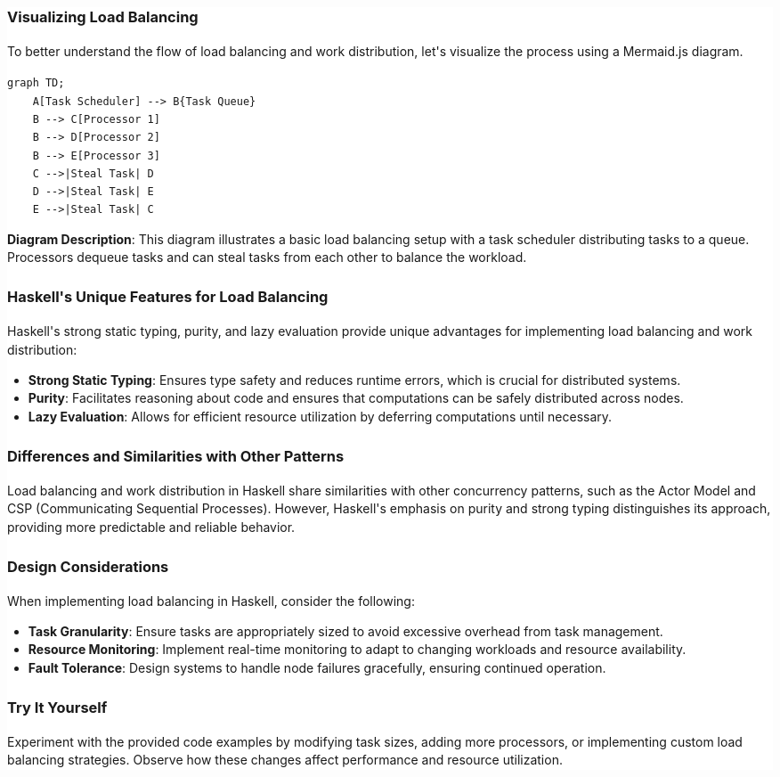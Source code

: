 ### Visualizing Load Balancing

To better understand the flow of load balancing and work distribution, let's visualize the process using a Mermaid.js diagram.

```mermaid
graph TD;
    A[Task Scheduler] --> B{Task Queue}
    B --> C[Processor 1]
    B --> D[Processor 2]
    B --> E[Processor 3]
    C -->|Steal Task| D
    D -->|Steal Task| E
    E -->|Steal Task| C
```

**Diagram Description**: This diagram illustrates a basic load balancing setup with a task scheduler distributing tasks to a queue. Processors dequeue tasks and can steal tasks from each other to balance the workload.

### Haskell's Unique Features for Load Balancing

Haskell's strong static typing, purity, and lazy evaluation provide unique advantages for implementing load balancing and work distribution:

- **Strong Static Typing**: Ensures type safety and reduces runtime errors, which is crucial for distributed systems.
- **Purity**: Facilitates reasoning about code and ensures that computations can be safely distributed across nodes.
- **Lazy Evaluation**: Allows for efficient resource utilization by deferring computations until necessary.

### Differences and Similarities with Other Patterns

Load balancing and work distribution in Haskell share similarities with other concurrency patterns, such as the Actor Model and CSP (Communicating Sequential Processes). However, Haskell's emphasis on purity and strong typing distinguishes its approach, providing more predictable and reliable behavior.

### Design Considerations

When implementing load balancing in Haskell, consider the following:

- **Task Granularity**: Ensure tasks are appropriately sized to avoid excessive overhead from task management.
- **Resource Monitoring**: Implement real-time monitoring to adapt to changing workloads and resource availability.
- **Fault Tolerance**: Design systems to handle node failures gracefully, ensuring continued operation.

### Try It Yourself

Experiment with the provided code examples by modifying task sizes, adding more processors, or implementing custom load balancing strategies. Observe how these changes affect performance and resource utilization.
